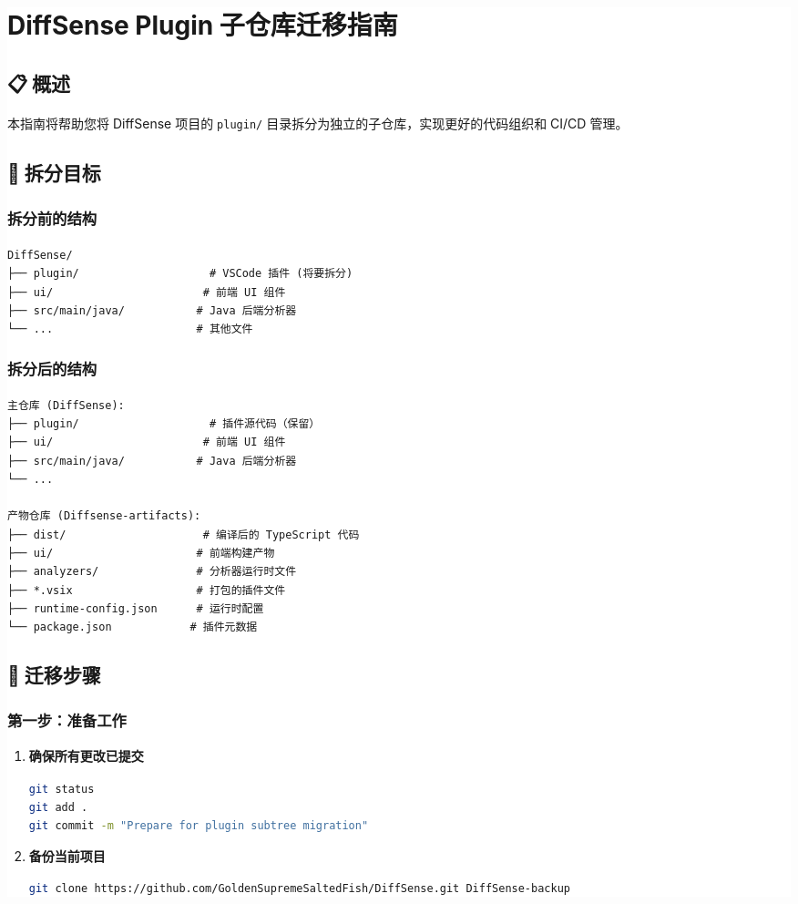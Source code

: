 # DiffSense Plugin 子仓库迁移指南

## 📋 概述

本指南将帮助您将 DiffSense 项目的 `plugin/` 目录拆分为独立的子仓库，实现更好的代码组织和 CI/CD 管理。

## 🎯 拆分目标

### 拆分前的结构
```
DiffSense/
├── plugin/                    # VSCode 插件 (将要拆分)
├── ui/                       # 前端 UI 组件
├── src/main/java/           # Java 后端分析器
└── ...                      # 其他文件
```

### 拆分后的结构
```
主仓库 (DiffSense):
├── plugin/                    # 插件源代码（保留）
├── ui/                       # 前端 UI 组件
├── src/main/java/           # Java 后端分析器
└── ...

产物仓库 (Diffsense-artifacts):
├── dist/                     # 编译后的 TypeScript 代码
├── ui/                      # 前端构建产物
├── analyzers/               # 分析器运行时文件
├── *.vsix                   # 打包的插件文件
├── runtime-config.json      # 运行时配置
└── package.json            # 插件元数据
```

## 🚀 迁移步骤

### 第一步：准备工作

1. **确保所有更改已提交**
   ```bash
   git status
   git add .
   git commit -m "Prepare for plugin subtree migration"
   ```

2. **备份当前项目**
   ```bash
   git clone https://github.com/GoldenSupremeSaltedFish/DiffSense.git DiffSense-backup
   ```
